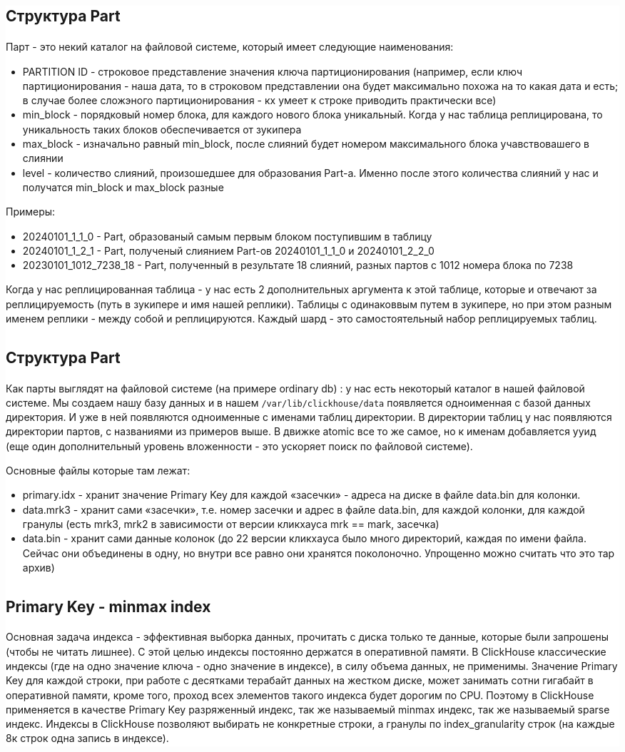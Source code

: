 ## Структура Part

Парт - это некий каталог на файловой системе, который имеет следующие наименования:
- PARTITION ID - строковое представление значения ключа партиционирования (например, если ключ партиционирования - наша дата, то в строковом представлении она будет максимально похожа на то какая дата и есть; в случае более сложэного партиционирования - кх умеет к строке приводить практически все)
- min_block - порядковый номер блока, для каждого нового блока уникальный. Когда у нас таблица реплицирована, то уникальность таких блоков обеспечивается от зукипера
- max_block - изначально равный min_block, после слияний будет номером максимального блока учавствовашего в слиянии
- level - количество слияний, произошедшее для образования Part-а. Именно после этого количества слияний у нас и получатся min_block и max_block разные

Примеры:
- 20240101_1_1_0 - Part, образованый самым первым блоком поступившим в таблицу
- 20240101_1_2_1 - Part, полученый слиянием Part-ов 20240101_1_1_0 и 20240101_2_2_0
- 20230101_1012_7238_18 - Part, полученный в результате 18 слияний, разных партов с 1012 номера блока по 7238

Когда у нас реплицированная таблица - у нас есть 2 дополнительных аргумента к этой таблице, которые и отвечают за реплицируемость (путь в зукипере и имя нашей реплики). Таблицы с одинаковвым путем в зукипере, но при этом разным именем реплики - между собой и реплицируются. Каждый шард - это самостоятельный набор реплицируемых таблиц.

## Структура Part

Как парты выглядят на файловой системе (на примере ordinary db) : у нас есть некоторый каталог в нашей файловой системе. Мы создаем нашу базу данных и в нашем `/var/lib/clickhouse/data` появляется одноименная с базой данных директория. И уже в ней появляются одноименные с именами таблиц директории. В директории таблиц у нас появляются директории партов, с названиями из примеров выше. В движке atomic все то же самое, но к именам добавляется ууид (еще один дополнительный уровень вложенности - это ускоряет поиск по файловой системе). 

Основные файлы которые там лежат:
- primary.idx - хранит значение Primary Key для каждой «засечки» - адреса на диске в файле data.bin для колонки.
- data.mrk3 - хранит сами «засечки», т.е. номер засечки и адрес в файле data.bin, для каждой колонки, для каждой гранулы (есть mrk3, mrk2 в зависимости от версии кликхауса mrk == mark, засечка)
- data.bin - хранит сами данные колонок (до 22 версии кликхауса было много директорий, каждая по имени файла. Сейчас они объединены в одну, но внутри все равно они хранятся поколоночно. Упрощенно можно считать что это тар архив)

## Primary Key - minmax index

Основная задача индекса - эффективная выборка данных, прочитать с диска только те данные, которые были запрошены (чтобы не читать лишнее). С этой целью индексы постоянно держатся в оперативной памяти. В ClickHouse классические индексы (где на одно значение ключа - одно значение в индексе), в силу объема данных, не применимы. Значение Primary Key для каждой строки, при работе с десятками терабайт данных на жестком диске, может занимать сотни гигабайт в оперативной памяти, кроме того, проход всех элементов такого индекса будет дорогим по CPU. Поэтому в ClickHouse применяется в качестве Primary Key разряженный индекс, так же называемый minmax индекс, так же называемый sparse индекс. Индексы в ClickHouse позволяют выбирать не конкретные строки, а гранулы по index_granularity строк (на каждые 8к строк одна запись в индексе).
